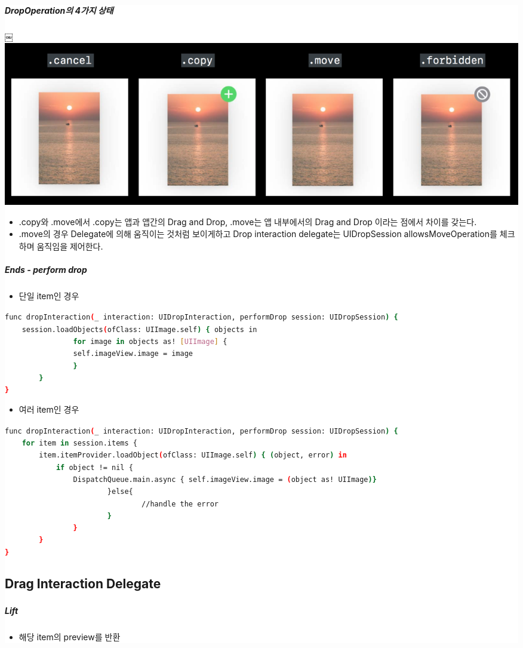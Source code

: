 ##### DropOperation의 4가지 상태
￼![image4](img/image4.png)
- .copy와 .move에서 .copy는 앱과 앱간의 Drag and Drop, .move는 앱 내부에서의 Drag and Drop 이라는 점에서 차이를 갖는다.
- .move의 경우 Delegate에 의해 움직이는 것처럼 보이게하고 Drop interaction delegate는 UIDropSession allowsMoveOperation를 체크하며 움직임을 제어한다.

##### Ends - perform drop
- 단일 item인 경우
```sh
func dropInteraction(_ interaction: UIDropInteraction, performDrop session: UIDropSession) { 
    session.loadObjects(ofClass: UIImage.self) { objects in 
                for image in objects as! [UIImage] { 
                self.imageView.image = image 
                } 
        } 
} 
```
- 여러 item인 경우
```sh
func dropInteraction(_ interaction: UIDropInteraction, performDrop session: UIDropSession) { 
    for item in session.items { 
        item.itemProvider.loadObject(ofClass: UIImage.self) { (object, error) in 
            if object != nil { 
                DispatchQueue.main.async { self.imageView.image = (object as! UIImage)}
                        }else{
                                //handle the error
                        } 
                } 
        } 
}
```


## Drag Interaction Delegate

##### Lift
- 해당 item의 preview를 반환
